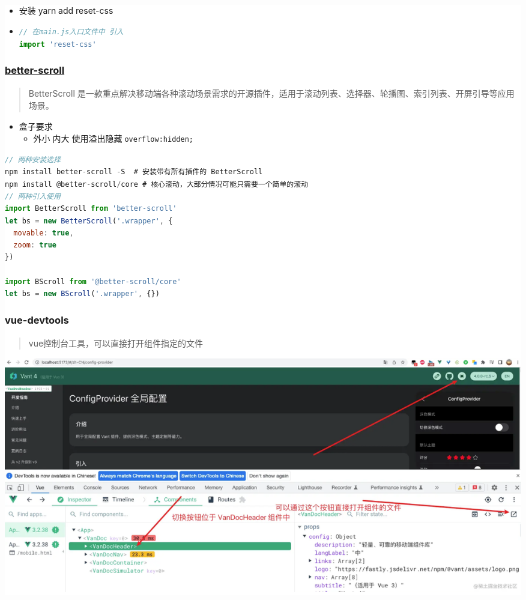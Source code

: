 - 安装 yarn add reset-css

- ```js
  // 在main.js入口文件中 引入 
  import 'reset-css'
  ```



### [better-scroll](https://gitee.com/mirrors/better-scroll/)

> BetterScroll 是一款重点解决移动端各种滚动场景需求的开源插件，适用于滚动列表、选择器、轮播图、索引列表、开屏引导等应用场景。

- 盒子要求
  - 外小 内大   使用溢出隐藏  `overflow:hidden;`

```js
// 两种安装选择
npm install better-scroll -S  # 安装带有所有插件的 BetterScroll
npm install @better-scroll/core # 核心滚动，大部分情况可能只需要一个简单的滚动
// 两种引入使用
import BetterScroll from 'better-scroll'
let bs = new BetterScroll('.wrapper', {
  movable: true,
  zoom: true
})

import BScroll from '@better-scroll/core'
let bs = new BScroll('.wrapper', {})
```





### vue-devtools

> vue控制台工具，可以直接打开组件指定的文件

![image-20230209162257859](images/使用总结/image-20230209162257859.png)
